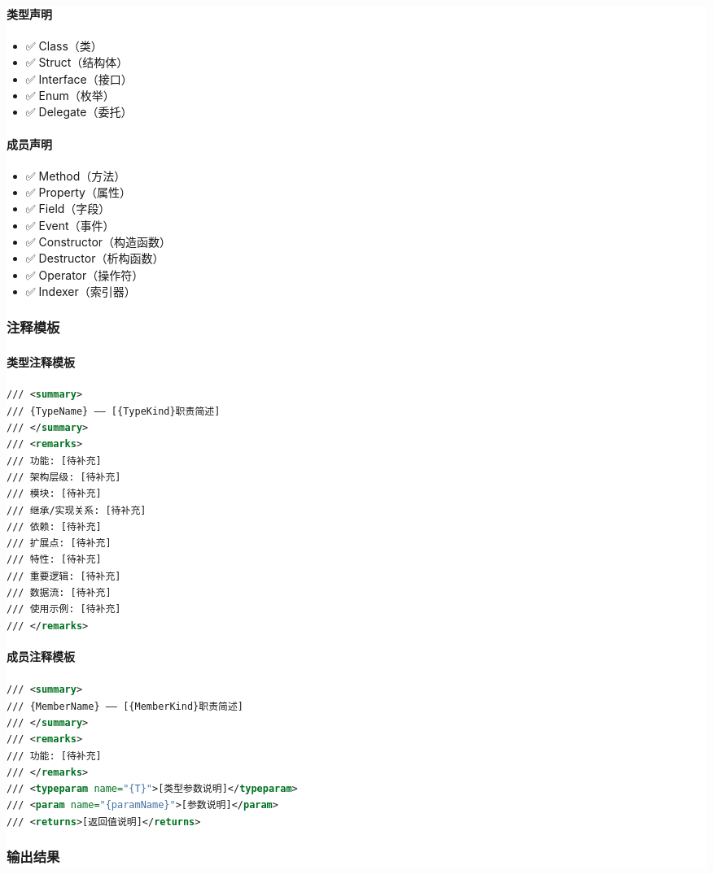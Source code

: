 #### 类型声明
- ✅ Class（类）
- ✅ Struct（结构体）
- ✅ Interface（接口）
- ✅ Enum（枚举）
- ✅ Delegate（委托）

#### 成员声明
- ✅ Method（方法）
- ✅ Property（属性）
- ✅ Field（字段）
- ✅ Event（事件）
- ✅ Constructor（构造函数）
- ✅ Destructor（析构函数）
- ✅ Operator（操作符）
- ✅ Indexer（索引器）

### 注释模板

#### 类型注释模板
```xml
/// <summary>
/// {TypeName} —— [{TypeKind}职责简述]
/// </summary>
/// <remarks>
/// 功能: [待补充]
/// 架构层级: [待补充]
/// 模块: [待补充]
/// 继承/实现关系: [待补充]
/// 依赖: [待补充]
/// 扩展点: [待补充]
/// 特性: [待补充]
/// 重要逻辑: [待补充]
/// 数据流: [待补充]
/// 使用示例: [待补充]
/// </remarks>
```

#### 成员注释模板
```xml
/// <summary>
/// {MemberName} —— [{MemberKind}职责简述]
/// </summary>
/// <remarks>
/// 功能: [待补充]
/// </remarks>
/// <typeparam name="{T}">[类型参数说明]</typeparam>
/// <param name="{paramName}">[参数说明]</param>
/// <returns>[返回值说明]</returns>
```

### 输出结果
